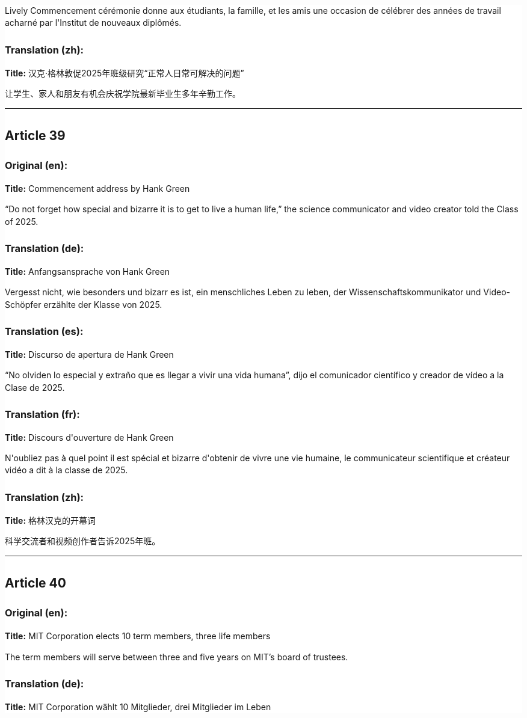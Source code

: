 Lively Commencement cérémonie donne aux étudiants, la famille, et les amis une occasion de célébrer des années de travail acharné par l'Institut de nouveaux diplômés.

### Translation (zh):
**Title:** 汉克·格林敦促2025年班级研究“正常人日常可解决的问题”

让学生、家人和朋友有机会庆祝学院最新毕业生多年辛勤工作。

---

## Article 39
### Original (en):
**Title:** Commencement address by Hank Green

“Do not forget how special and bizarre it is to get to live a human life,” the science communicator and video creator told the Class of 2025.

### Translation (de):
**Title:** Anfangsansprache von Hank Green

Vergesst nicht, wie besonders und bizarr es ist, ein menschliches Leben zu leben, der Wissenschaftskommunikator und Video-Schöpfer erzählte der Klasse von 2025.

### Translation (es):
**Title:** Discurso de apertura de Hank Green

“No olviden lo especial y extraño que es llegar a vivir una vida humana”, dijo el comunicador científico y creador de vídeo a la Clase de 2025.

### Translation (fr):
**Title:** Discours d'ouverture de Hank Green

N'oubliez pas à quel point il est spécial et bizarre d'obtenir de vivre une vie humaine, le communicateur scientifique et créateur vidéo a dit à la classe de 2025.

### Translation (zh):
**Title:** 格林汉克的开幕词

科学交流者和视频创作者告诉2025年班。

---

## Article 40
### Original (en):
**Title:** MIT Corporation elects 10 term members, three life members

The term members will serve between three and five years on MIT’s board of trustees.

### Translation (de):
**Title:** MIT Corporation wählt 10 Mitglieder, drei Mitglieder im Leben
